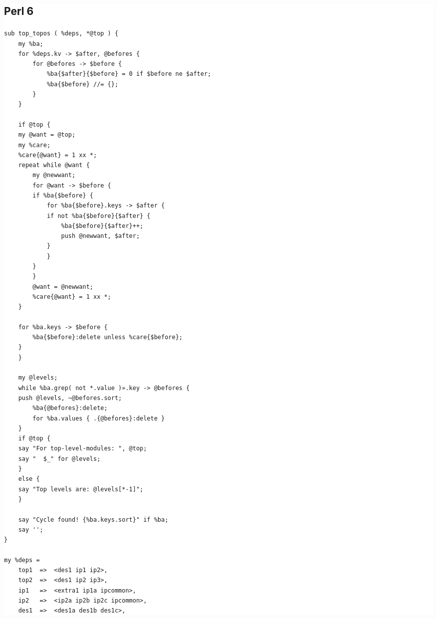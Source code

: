 

## Perl 6


```perl6
sub top_topos ( %deps, *@top ) {
    my %ba;
    for %deps.kv -> $after, @befores {
        for @befores -> $before {
            %ba{$after}{$before} = 0 if $before ne $after;
            %ba{$before} //= {};
        }
    }

    if @top {
	my @want = @top;
	my %care;
	%care{@want} = 1 xx *;
	repeat while @want {
	    my @newwant;
	    for @want -> $before {
		if %ba{$before} {
		    for %ba{$before}.keys -> $after {
			if not %ba{$before}{$after} {
			    %ba{$before}{$after}++;
			    push @newwant, $after;
			}
		    }
		}
	    }
	    @want = @newwant;
	    %care{@want} = 1 xx *;
	}

	for %ba.keys -> $before {
	    %ba{$before}:delete unless %care{$before};
	}
    }
 
    my @levels;
    while %ba.grep( not *.value )».key -> @befores {
	push @levels, ~@befores.sort;
        %ba{@befores}:delete;
        for %ba.values { .{@befores}:delete }
    }
    if @top {
	say "For top-level-modules: ", @top;
	say "  $_" for @levels;
    }
    else {
	say "Top levels are: @levels[*-1]";
    }
 
    say "Cycle found! {%ba.keys.sort}" if %ba;
    say ''; 
}

my %deps =
    top1  =>  <des1 ip1 ip2>,
    top2  =>  <des1 ip2 ip3>,
    ip1   =>  <extra1 ip1a ipcommon>,
    ip2   =>  <ip2a ip2b ip2c ipcommon>,
    des1  =>  <des1a des1b des1c>,
```